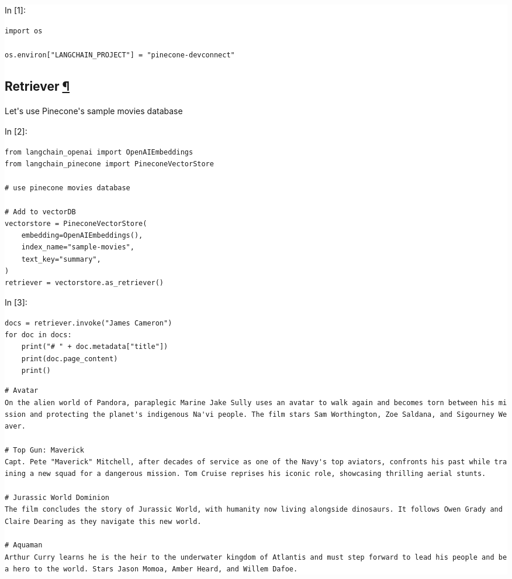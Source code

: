 In \[1\]:

```
import os

os.environ["LANGCHAIN_PROJECT"] = "pinecone-devconnect"

```

## Retriever [¶](https://github.com/langchain-ai/langgraph/blob/765bc3b9e05f36bd6775f6ad3121d6ac650c9a61/examples/rag/\#Retriever)

Let's use Pinecone's sample movies database

In \[2\]:

```
from langchain_openai import OpenAIEmbeddings
from langchain_pinecone import PineconeVectorStore

# use pinecone movies database

# Add to vectorDB
vectorstore = PineconeVectorStore(
    embedding=OpenAIEmbeddings(),
    index_name="sample-movies",
    text_key="summary",
)
retriever = vectorstore.as_retriever()

```

In \[3\]:

```
docs = retriever.invoke("James Cameron")
for doc in docs:
    print("# " + doc.metadata["title"])
    print(doc.page_content)
    print()

```

```
# Avatar
On the alien world of Pandora, paraplegic Marine Jake Sully uses an avatar to walk again and becomes torn between his mission and protecting the planet's indigenous Na'vi people. The film stars Sam Worthington, Zoe Saldana, and Sigourney Weaver.

# Top Gun: Maverick
Capt. Pete "Maverick" Mitchell, after decades of service as one of the Navy's top aviators, confronts his past while training a new squad for a dangerous mission. Tom Cruise reprises his iconic role, showcasing thrilling aerial stunts.

# Jurassic World Dominion
The film concludes the story of Jurassic World, with humanity now living alongside dinosaurs. It follows Owen Grady and Claire Dearing as they navigate this new world.

# Aquaman
Arthur Curry learns he is the heir to the underwater kingdom of Atlantis and must step forward to lead his people and be a hero to the world. Stars Jason Momoa, Amber Heard, and Willem Dafoe.

```
